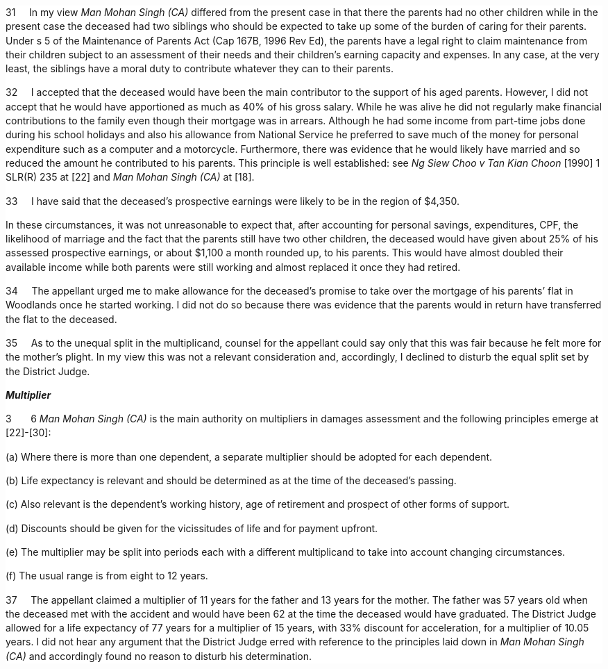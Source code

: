 31     In my view _Man Mohan Singh (CA)_ differed from the present case in that there the parents had no other children while in the present case the deceased had two siblings who should be expected to take up some of the burden of caring for their parents. Under s 5 of the Maintenance of Parents Act (Cap 167B, 1996 Rev Ed), the parents have a legal right to claim maintenance from their children subject to an assessment of their needs and their children’s earning capacity and expenses. In any case, at the very least, the siblings have a moral duty to contribute whatever they can to their parents. 

32     I accepted that the deceased would have been the main contributor to the support of his aged parents. However, I did not accept that he would have apportioned as much as 40% of his gross salary. While he was alive he did not regularly make financial contributions to the family even though their mortgage was in arrears. Although he had some income from part-time jobs done during his school holidays and also his allowance from National Service he preferred to save much of the money for personal expenditure such as a computer and a motorcycle. Furthermore, there was evidence that he would likely have married and so reduced the amount he contributed to his parents. This principle is well established: see _Ng Siew Choo v Tan Kian Choon_ [1990] 1 SLR(R) 235 at [22] and _Man Mohan Singh (CA)_ at [18]. 

33     I have said that the deceased’s prospective earnings were likely to be in the region of $4,350. 


In these circumstances, it was not unreasonable to expect that, after accounting for personal savings, expenditures, CPF, the likelihood of marriage and the fact that the parents still have two other children, the deceased would have given about 25% of his assessed prospective earnings, or about $1,100 a month rounded up, to his parents. This would have almost doubled their available income while both parents were still working and almost replaced it once they had retired. 

34     The appellant urged me to make allowance for the deceased’s promise to take over the mortgage of his parents’ flat in Woodlands once he started working. I did not do so because there was evidence that the parents would in return have transferred the flat to the deceased. 

35     As to the unequal split in the multiplicand, counsel for the appellant could say only that this was fair because he felt more for the mother’s plight. In my view this was not a relevant consideration and, accordingly, I declined to disturb the equal split set by the District Judge. 

**_Multiplier_** 

3       6 _Man Mohan Singh (CA)_ is the main authority on multipliers in damages assessment and the following principles emerge at [22]-[30]: 

 (a) Where there is more than one dependent, a separate multiplier should be adopted for each dependent. 

 (b) Life expectancy is relevant and should be determined as at the time of the deceased’s passing. 

 (c) Also relevant is the dependent’s working history, age of retirement and prospect of other forms of support. 

 (d) Discounts should be given for the vicissitudes of life and for payment upfront. 

 (e) The multiplier may be split into periods each with a different multiplicand to take into account changing circumstances. 

 (f) The usual range is from eight to 12 years. 

37     The appellant claimed a multiplier of 11 years for the father and 13 years for the mother. The father was 57 years old when the deceased met with the accident and would have been 62 at the time the deceased would have graduated. The District Judge allowed for a life expectancy of 77 years for a multiplier of 15 years, with 33% discount for acceleration, for a multiplier of 10.05 years. I did not hear any argument that the District Judge erred with reference to the principles laid down in _Man Mohan Singh (CA)_ and accordingly found no reason to disturb his determination. 
